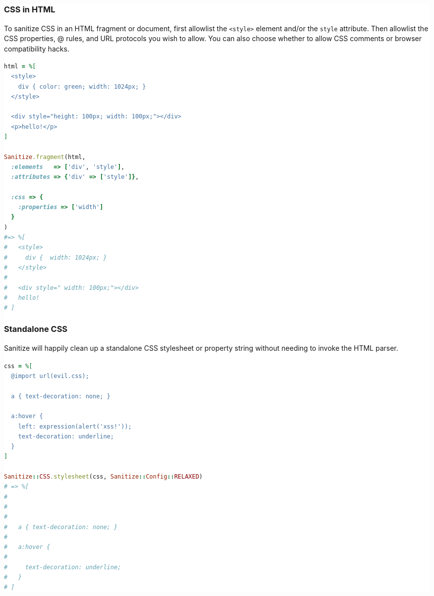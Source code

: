 ### CSS in HTML

To sanitize CSS in an HTML fragment or document, first allowlist the `<style>`
element and/or the `style` attribute. Then allowlist the CSS properties,
@ rules, and URL protocols you wish to allow. You can also choose whether to
allow CSS comments or browser compatibility hacks.

```ruby
html = %[
  <style>
    div { color: green; width: 1024px; }
  </style>

  <div style="height: 100px; width: 100px;"></div>
  <p>hello!</p>
]

Sanitize.fragment(html,
  :elements   => ['div', 'style'],
  :attributes => {'div' => ['style']},

  :css => {
    :properties => ['width']
  }
)
#=> %[
#   <style>
#     div {  width: 1024px; }
#   </style>
#
#   <div style=" width: 100px;"></div>
#   hello!
# ]
```

### Standalone CSS

Sanitize will happily clean up a standalone CSS stylesheet or property string
without needing to invoke the HTML parser.

```ruby
css = %[
  @import url(evil.css);

  a { text-decoration: none; }

  a:hover {
    left: expression(alert('xss!'));
    text-decoration: underline;
  }
]

Sanitize::CSS.stylesheet(css, Sanitize::Config::RELAXED)
# => %[
#
#
#
#   a { text-decoration: none; }
#
#   a:hover {
#
#     text-decoration: underline;
#   }
# ]

```